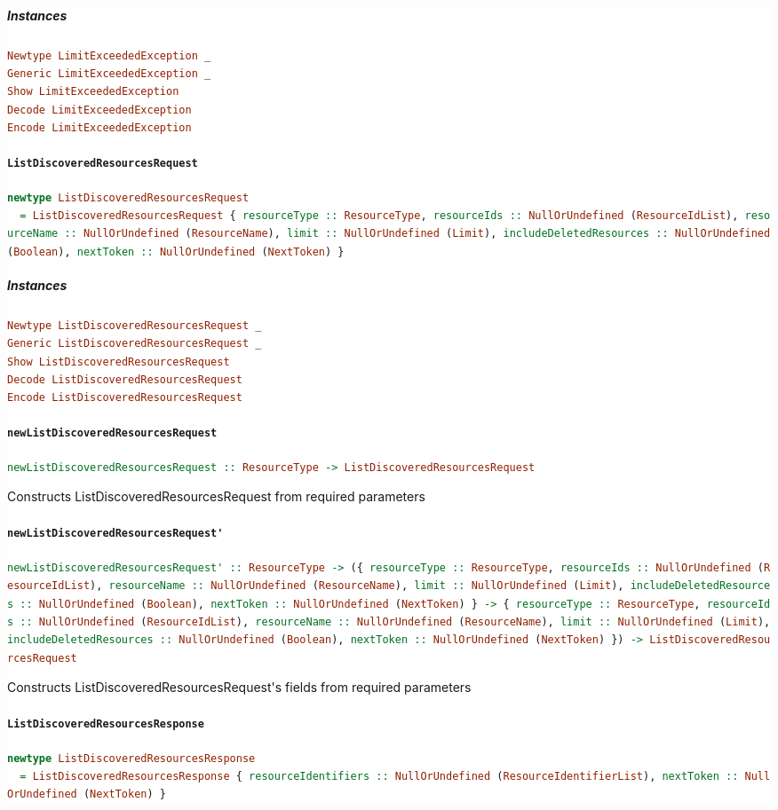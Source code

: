 ##### Instances
``` purescript
Newtype LimitExceededException _
Generic LimitExceededException _
Show LimitExceededException
Decode LimitExceededException
Encode LimitExceededException
```

#### `ListDiscoveredResourcesRequest`

``` purescript
newtype ListDiscoveredResourcesRequest
  = ListDiscoveredResourcesRequest { resourceType :: ResourceType, resourceIds :: NullOrUndefined (ResourceIdList), resourceName :: NullOrUndefined (ResourceName), limit :: NullOrUndefined (Limit), includeDeletedResources :: NullOrUndefined (Boolean), nextToken :: NullOrUndefined (NextToken) }
```

<p/>

##### Instances
``` purescript
Newtype ListDiscoveredResourcesRequest _
Generic ListDiscoveredResourcesRequest _
Show ListDiscoveredResourcesRequest
Decode ListDiscoveredResourcesRequest
Encode ListDiscoveredResourcesRequest
```

#### `newListDiscoveredResourcesRequest`

``` purescript
newListDiscoveredResourcesRequest :: ResourceType -> ListDiscoveredResourcesRequest
```

Constructs ListDiscoveredResourcesRequest from required parameters

#### `newListDiscoveredResourcesRequest'`

``` purescript
newListDiscoveredResourcesRequest' :: ResourceType -> ({ resourceType :: ResourceType, resourceIds :: NullOrUndefined (ResourceIdList), resourceName :: NullOrUndefined (ResourceName), limit :: NullOrUndefined (Limit), includeDeletedResources :: NullOrUndefined (Boolean), nextToken :: NullOrUndefined (NextToken) } -> { resourceType :: ResourceType, resourceIds :: NullOrUndefined (ResourceIdList), resourceName :: NullOrUndefined (ResourceName), limit :: NullOrUndefined (Limit), includeDeletedResources :: NullOrUndefined (Boolean), nextToken :: NullOrUndefined (NextToken) }) -> ListDiscoveredResourcesRequest
```

Constructs ListDiscoveredResourcesRequest's fields from required parameters

#### `ListDiscoveredResourcesResponse`

``` purescript
newtype ListDiscoveredResourcesResponse
  = ListDiscoveredResourcesResponse { resourceIdentifiers :: NullOrUndefined (ResourceIdentifierList), nextToken :: NullOrUndefined (NextToken) }
```
